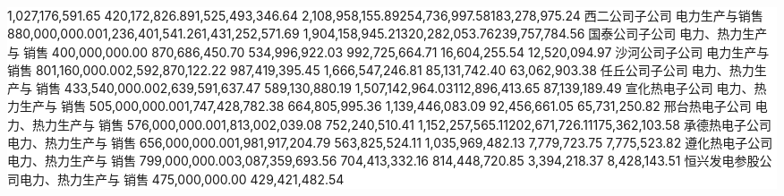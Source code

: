 1,027,176,591.65
420,172,826.891,525,493,346.64
2,108,958,155.89254,736,997.58183,278,975.24
西二公司子公司
电力生产与销售
880,000,000.001,236,401,541.261,431,252,571.69
1,904,158,945.21320,282,053.76239,757,784.56
国泰公司子公司
电力、热力生产与
销售
400,000,000.00
870,686,450.70
534,996,922.03
992,725,664.71
16,604,255.54
12,520,094.97
沙河公司子公司
电力生产与销售
801,160,000.002,592,870,122.22
987,419,395.45
1,666,547,246.81
85,131,742.40
63,062,903.38
任丘公司子公司
电力、热力生产与
销售
433,540,000.002,639,591,637.47
589,130,880.19
1,507,142,964.03112,896,413.65
87,139,189.49
宣化热电子公司
电力、热力生产与
销售
505,000,000.001,747,428,782.38
664,805,995.36
1,139,446,083.09
92,456,661.05
65,731,250.82
邢台热电子公司
电力、热力生产与
销售
576,000,000.001,813,002,039.08
752,240,510.41
1,152,257,565.11202,671,726.11175,362,103.58
承德热电子公司
电力、热力生产与
销售
656,000,000.001,981,917,204.79
563,825,524.11
1,035,969,482.13
7,779,723.75
7,775,523.82
遵化热电子公司
电力、热力生产与
销售
799,000,000.003,087,359,693.56
704,413,332.16
814,448,720.85
3,394,218.37
8,428,143.51
恒兴发电参股公司电力、热力生产与
销售
475,000,000.00
429,421,482.54
